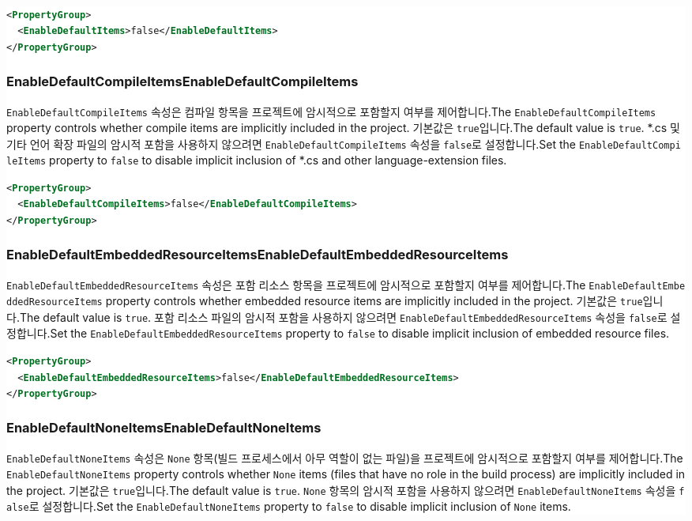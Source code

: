 ```xml
<PropertyGroup>
  <EnableDefaultItems>false</EnableDefaultItems>
</PropertyGroup>
```

### <a name="enabledefaultcompileitems"></a><span data-ttu-id="6b0c2-233">EnableDefaultCompileItems</span><span class="sxs-lookup"><span data-stu-id="6b0c2-233">EnableDefaultCompileItems</span></span>

<span data-ttu-id="6b0c2-234">`EnableDefaultCompileItems` 속성은 컴파일 항목을 프로젝트에 암시적으로 포함할지 여부를 제어합니다.</span><span class="sxs-lookup"><span data-stu-id="6b0c2-234">The `EnableDefaultCompileItems` property controls whether compile items are implicitly included in the project.</span></span> <span data-ttu-id="6b0c2-235">기본값은 `true`입니다.</span><span class="sxs-lookup"><span data-stu-id="6b0c2-235">The default value is `true`.</span></span> <span data-ttu-id="6b0c2-236">\*.cs 및 기타 언어 확장 파일의 암시적 포함을 사용하지 않으려면 `EnableDefaultCompileItems` 속성을 `false`로 설정합니다.</span><span class="sxs-lookup"><span data-stu-id="6b0c2-236">Set the `EnableDefaultCompileItems` property to `false` to disable implicit inclusion of \*.cs and other language-extension files.</span></span>

```xml
<PropertyGroup>
  <EnableDefaultCompileItems>false</EnableDefaultCompileItems>
</PropertyGroup>
```

### <a name="enabledefaultembeddedresourceitems"></a><span data-ttu-id="6b0c2-237">EnableDefaultEmbeddedResourceItems</span><span class="sxs-lookup"><span data-stu-id="6b0c2-237">EnableDefaultEmbeddedResourceItems</span></span>

<span data-ttu-id="6b0c2-238">`EnableDefaultEmbeddedResourceItems` 속성은 포함 리소스 항목을 프로젝트에 암시적으로 포함할지 여부를 제어합니다.</span><span class="sxs-lookup"><span data-stu-id="6b0c2-238">The `EnableDefaultEmbeddedResourceItems` property controls whether embedded resource items are implicitly included in the project.</span></span> <span data-ttu-id="6b0c2-239">기본값은 `true`입니다.</span><span class="sxs-lookup"><span data-stu-id="6b0c2-239">The default value is `true`.</span></span> <span data-ttu-id="6b0c2-240">포함 리소스 파일의 암시적 포함을 사용하지 않으려면 `EnableDefaultEmbeddedResourceItems` 속성을 `false`로 설정합니다.</span><span class="sxs-lookup"><span data-stu-id="6b0c2-240">Set the `EnableDefaultEmbeddedResourceItems` property to `false` to disable implicit inclusion of embedded resource files.</span></span>

```xml
<PropertyGroup>
  <EnableDefaultEmbeddedResourceItems>false</EnableDefaultEmbeddedResourceItems>
</PropertyGroup>
```

### <a name="enabledefaultnoneitems"></a><span data-ttu-id="6b0c2-241">EnableDefaultNoneItems</span><span class="sxs-lookup"><span data-stu-id="6b0c2-241">EnableDefaultNoneItems</span></span>

<span data-ttu-id="6b0c2-242">`EnableDefaultNoneItems` 속성은 `None` 항목(빌드 프로세스에서 아무 역할이 없는 파일)을 프로젝트에 암시적으로 포함할지 여부를 제어합니다.</span><span class="sxs-lookup"><span data-stu-id="6b0c2-242">The `EnableDefaultNoneItems` property controls whether `None` items (files that have no role in the build process) are implicitly included in the project.</span></span> <span data-ttu-id="6b0c2-243">기본값은 `true`입니다.</span><span class="sxs-lookup"><span data-stu-id="6b0c2-243">The default value is `true`.</span></span> <span data-ttu-id="6b0c2-244">`None` 항목의 암시적 포함을 사용하지 않으려면 `EnableDefaultNoneItems` 속성을 `false`로 설정합니다.</span><span class="sxs-lookup"><span data-stu-id="6b0c2-244">Set the `EnableDefaultNoneItems` property to `false` to disable implicit inclusion of `None` items.</span></span>
